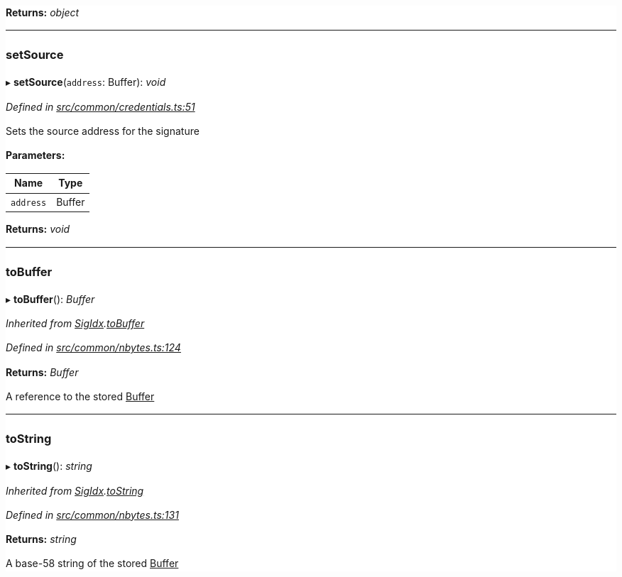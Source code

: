 **Returns:** *object*

___

###  setSource

▸ **setSource**(`address`: Buffer): *void*

*Defined in [src/common/credentials.ts:51](https://github.com/ava-labs/avalanchejs/blob/82de5d8/src/common/credentials.ts#L51)*

Sets the source address for the signature

**Parameters:**

Name | Type |
------ | ------ |
`address` | Buffer |

**Returns:** *void*

___

###  toBuffer

▸ **toBuffer**(): *Buffer*

*Inherited from [SigIdx](common_signature.sigidx.md).[toBuffer](common_signature.sigidx.md#tobuffer)*

*Defined in [src/common/nbytes.ts:124](https://github.com/ava-labs/avalanchejs/blob/82de5d8/src/common/nbytes.ts#L124)*

**Returns:** *Buffer*

A reference to the stored [Buffer](https://github.com/feross/buffer)

___

###  toString

▸ **toString**(): *string*

*Inherited from [SigIdx](common_signature.sigidx.md).[toString](common_signature.sigidx.md#tostring)*

*Defined in [src/common/nbytes.ts:131](https://github.com/ava-labs/avalanchejs/blob/82de5d8/src/common/nbytes.ts#L131)*

**Returns:** *string*

A base-58 string of the stored [Buffer](https://github.com/feross/buffer)
